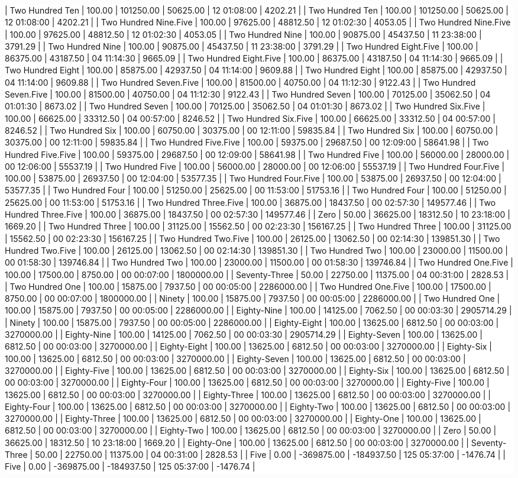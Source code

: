 | Two Hundred Ten | 100.00 | 101250.00 | 50625.00 | 12 01:08:00 | 4202.21 |     | Two Hundred Ten | 100.00 | 101250.00 | 50625.00 | 12 01:08:00 | 4202.21 |
| Two Hundred Nine.Five | 100.00 | 97625.00 | 48812.50 | 12 01:02:30 | 4053.05 |     | Two Hundred Nine.Five | 100.00 | 97625.00 | 48812.50 | 12 01:02:30 | 4053.05 |
| Two Hundred Nine | 100.00 | 90875.00 | 45437.50 | 11 23:38:00 | 3791.29 |     | Two Hundred Nine | 100.00 | 90875.00 | 45437.50 | 11 23:38:00 | 3791.29 |
| Two Hundred Eight.Five | 100.00 | 86375.00 | 43187.50 | 04 11:14:30 | 9665.09 |     | Two Hundred Eight.Five | 100.00 | 86375.00 | 43187.50 | 04 11:14:30 | 9665.09 |
| Two Hundred Eight | 100.00 | 85875.00 | 42937.50 | 04 11:14:00 | 9609.88 |     | Two Hundred Eight | 100.00 | 85875.00 | 42937.50 | 04 11:14:00 | 9609.88 |
| Two Hundred Seven.Five | 100.00 | 81500.00 | 40750.00 | 04 11:12:30 | 9122.43 |     | Two Hundred Seven.Five | 100.00 | 81500.00 | 40750.00 | 04 11:12:30 | 9122.43 |
| Two Hundred Seven | 100.00 | 70125.00 | 35062.50 | 04 01:01:30 | 8673.02 |     | Two Hundred Seven | 100.00 | 70125.00 | 35062.50 | 04 01:01:30 | 8673.02 |
| Two Hundred Six.Five | 100.00 | 66625.00 | 33312.50 | 04 00:57:00 | 8246.52 |     | Two Hundred Six.Five | 100.00 | 66625.00 | 33312.50 | 04 00:57:00 | 8246.52 |
| Two Hundred Six | 100.00 | 60750.00 | 30375.00 | 00 12:11:00 | 59835.84 |     | Two Hundred Six | 100.00 | 60750.00 | 30375.00 | 00 12:11:00 | 59835.84 |
| Two Hundred Five.Five | 100.00 | 59375.00 | 29687.50 | 00 12:09:00 | 58641.98 |     | Two Hundred Five.Five | 100.00 | 59375.00 | 29687.50 | 00 12:09:00 | 58641.98 |
| Two Hundred Five | 100.00 | 56000.00 | 28000.00 | 00 12:06:00 | 55537.19 |     | Two Hundred Five | 100.00 | 56000.00 | 28000.00 | 00 12:06:00 | 55537.19 |
| Two Hundred Four.Five | 100.00 | 53875.00 | 26937.50 | 00 12:04:00 | 53577.35 |     | Two Hundred Four.Five | 100.00 | 53875.00 | 26937.50 | 00 12:04:00 | 53577.35 |
| Two Hundred Four | 100.00 | 51250.00 | 25625.00 | 00 11:53:00 | 51753.16 |     | Two Hundred Four | 100.00 | 51250.00 | 25625.00 | 00 11:53:00 | 51753.16 |
| Two Hundred Three.Five | 100.00 | 36875.00 | 18437.50 | 00 02:57:30 | 149577.46 |     | Two Hundred Three.Five | 100.00 | 36875.00 | 18437.50 | 00 02:57:30 | 149577.46 |
| Zero | 50.00 | 36625.00 | 18312.50 | 10 23:18:00 | 1669.20 |     | Two Hundred Three | 100.00 | 31125.00 | 15562.50 | 00 02:23:30 | 156167.25 |
| Two Hundred Three | 100.00 | 31125.00 | 15562.50 | 00 02:23:30 | 156167.25 |     | Two Hundred Two.Five | 100.00 | 26125.00 | 13062.50 | 00 02:14:30 | 139851.30 |
| Two Hundred Two.Five | 100.00 | 26125.00 | 13062.50 | 00 02:14:30 | 139851.30 |     | Two Hundred Two | 100.00 | 23000.00 | 11500.00 | 00 01:58:30 | 139746.84 |
| Two Hundred Two | 100.00 | 23000.00 | 11500.00 | 00 01:58:30 | 139746.84 |     | Two Hundred One.Five | 100.00 | 17500.00 | 8750.00 | 00 00:07:00 | 1800000.00 |
| Seventy-Three | 50.00 | 22750.00 | 11375.00 | 04 00:31:00 | 2828.53 |     | Two Hundred One | 100.00 | 15875.00 | 7937.50 | 00 00:05:00 | 2286000.00 |
| Two Hundred One.Five | 100.00 | 17500.00 | 8750.00 | 00 00:07:00 | 1800000.00 |     | Ninety | 100.00 | 15875.00 | 7937.50 | 00 00:05:00 | 2286000.00 |
| Two Hundred One | 100.00 | 15875.00 | 7937.50 | 00 00:05:00 | 2286000.00 |     | Eighty-Nine | 100.00 | 14125.00 | 7062.50 | 00 00:03:30 | 2905714.29 |
| Ninety | 100.00 | 15875.00 | 7937.50 | 00 00:05:00 | 2286000.00 |     | Eighty-Eight | 100.00 | 13625.00 | 6812.50 | 00 00:03:00 | 3270000.00 |
| Eighty-Nine | 100.00 | 14125.00 | 7062.50 | 00 00:03:30 | 2905714.29 |     | Eighty-Seven | 100.00 | 13625.00 | 6812.50 | 00 00:03:00 | 3270000.00 |
| Eighty-Eight | 100.00 | 13625.00 | 6812.50 | 00 00:03:00 | 3270000.00 |     | Eighty-Six | 100.00 | 13625.00 | 6812.50 | 00 00:03:00 | 3270000.00 |
| Eighty-Seven | 100.00 | 13625.00 | 6812.50 | 00 00:03:00 | 3270000.00 |     | Eighty-Five | 100.00 | 13625.00 | 6812.50 | 00 00:03:00 | 3270000.00 |
| Eighty-Six | 100.00 | 13625.00 | 6812.50 | 00 00:03:00 | 3270000.00 |     | Eighty-Four | 100.00 | 13625.00 | 6812.50 | 00 00:03:00 | 3270000.00 |
| Eighty-Five | 100.00 | 13625.00 | 6812.50 | 00 00:03:00 | 3270000.00 |     | Eighty-Three | 100.00 | 13625.00 | 6812.50 | 00 00:03:00 | 3270000.00 |
| Eighty-Four | 100.00 | 13625.00 | 6812.50 | 00 00:03:00 | 3270000.00 |     | Eighty-Two | 100.00 | 13625.00 | 6812.50 | 00 00:03:00 | 3270000.00 |
| Eighty-Three | 100.00 | 13625.00 | 6812.50 | 00 00:03:00 | 3270000.00 |     | Eighty-One | 100.00 | 13625.00 | 6812.50 | 00 00:03:00 | 3270000.00 |
| Eighty-Two | 100.00 | 13625.00 | 6812.50 | 00 00:03:00 | 3270000.00 |     | Zero | 50.00 | 36625.00 | 18312.50 | 10 23:18:00 | 1669.20 |
| Eighty-One | 100.00 | 13625.00 | 6812.50 | 00 00:03:00 | 3270000.00 |     | Seventy-Three | 50.00 | 22750.00 | 11375.00 | 04 00:31:00 | 2828.53 |
| Five | 0.00 | -369875.00 | -184937.50 | 125 05:37:00 | -1476.74 |     | Five | 0.00 | -369875.00 | -184937.50 | 125 05:37:00 | -1476.74 |
